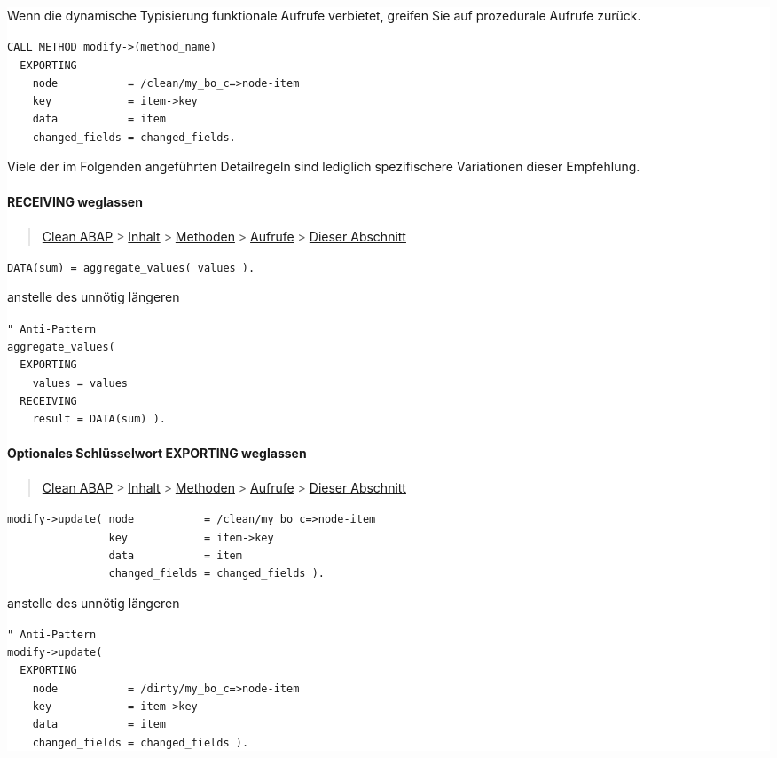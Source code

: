 Wenn die dynamische Typisierung funktionale Aufrufe verbietet, greifen Sie auf prozedurale Aufrufe zurück.

```ABAP
CALL METHOD modify->(method_name)
  EXPORTING
    node           = /clean/my_bo_c=>node-item
    key            = item->key
    data           = item
    changed_fields = changed_fields.
```

Viele der im Folgenden angeführten Detailregeln sind lediglich spezifischere Variationen dieser Empfehlung.

#### RECEIVING weglassen

> [Clean ABAP](#clean-abap) > [Inhalt](#inhalt) > [Methoden](#methoden) > [Aufrufe](#aufrufe) > [Dieser Abschnitt](#receiving-weglassen)

```ABAP
DATA(sum) = aggregate_values( values ).
```

anstelle des unnötig längeren

```ABAP
" Anti-Pattern
aggregate_values(
  EXPORTING
    values = values
  RECEIVING
    result = DATA(sum) ).
```

#### Optionales Schlüsselwort EXPORTING weglassen

> [Clean ABAP](#clean-abap) > [Inhalt](#inhalt) > [Methoden](#methoden) > [Aufrufe](#aufrufe) > [Dieser Abschnitt](#optionales-schlsselwort-exporting-weglassen)

```ABAP
modify->update( node           = /clean/my_bo_c=>node-item
                key            = item->key
                data           = item
                changed_fields = changed_fields ).
```

anstelle des unnötig längeren

```ABAP
" Anti-Pattern
modify->update(
  EXPORTING
    node           = /dirty/my_bo_c=>node-item
    key            = item->key
    data           = item
    changed_fields = changed_fields ).
```

